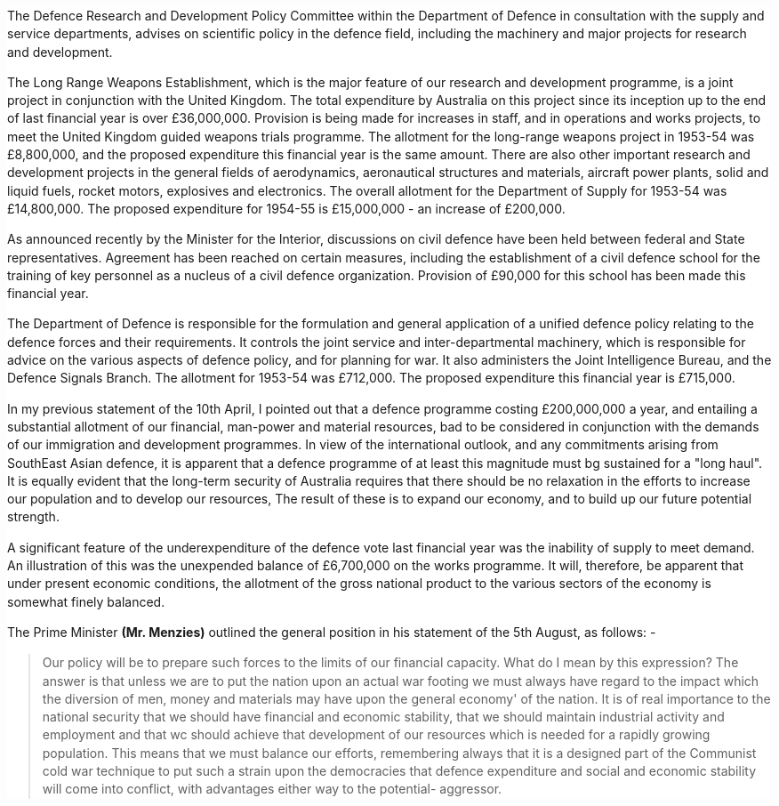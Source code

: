 The Defence Research and Development Policy Committee within the Department of Defence in consultation with the supply and service departments, advises on scientific policy in the defence field, including the machinery and major projects for research and development. 

The Long Range Weapons Establishment, which is the major feature of our research and development programme, is a joint project in conjunction with the United Kingdom. The total expenditure by Australia on this project since its inception up to the end of last financial year is over £36,000,000. Provision is being made for increases in staff, and in operations and works projects, to meet the United Kingdom guided weapons trials programme. The allotment for the long-range weapons project in 1953-54 was £8,800,000, and the proposed expenditure this financial year is the same amount. There are also other important research and development projects in the general fields of aerodynamics, aeronautical structures and materials, aircraft power plants, solid and liquid fuels, rocket motors, explosives and electronics. The overall allotment for the Department of Supply for 1953-54 was £14,800,000. The proposed expenditure for 1954-55 is £15,000,000 - an increase of £200,000. 

As announced recently by the Minister for the Interior, discussions on civil defence have been held between federal and State representatives. Agreement has been reached on certain measures, including the establishment of a civil defence school for the training of key personnel as a nucleus of a civil defence organization. Provision of £90,000 for this school has been made this financial year. 

The Department of Defence is responsible for the formulation and general application of a unified defence policy relating to the defence forces and their requirements. It controls the joint service and inter-departmental machinery, which is responsible for advice on the various aspects of defence policy, and for planning for war. It also administers the Joint Intelligence Bureau, and the Defence Signals Branch. The allotment for 1953-54 was £712,000. The proposed expenditure this financial year is £715,000. 

In my previous statement of the 10th April, I pointed out that a defence programme costing £200,000,000 a year, and entailing a substantial allotment of our  financial, man-power and material resources, bad to be considered in conjunction with the demands of our immigration and development programmes. In view of the international outlook, and any commitments arising from SouthEast Asian defence, it is apparent that a defence programme of at least this magnitude must bg sustained for a "long haul". It is equally evident that the long-term security of Australia requires that there should be no relaxation in the efforts to increase our population and to develop our resources, The result of these is to expand our economy, and to build up our future potential strength. 

A significant feature of the underexpenditure of the defence vote last financial year was the inability of supply to meet demand. An illustration of this was the unexpended balance of £6,700,000 on the works programme. It will, therefore, be apparent that under present economic conditions, the allotment of the gross national product to the various sectors of the economy is somewhat finely balanced. 

The Prime Minister  **(Mr. Menzies)**  outlined the general position in his statement of the 5th August, as follows: - 

  >Our policy will be to prepare such forces to the limits of our financial capacity. What do I mean by this expression? The answer is that unless we are to put the nation upon an actual war footing we must always have regard to the impact which the diversion of men, money and materials may have upon the general economy' of the nation. It is of real importance to the national security that we should have financial and economic stability, that we should maintain industrial activity and employment and that wc should achieve that development of our resources which is needed for a rapidly growing population. This means that we must balance our efforts, remembering always that it is a designed part of the Communist cold war technique to put such a strain upon the democracies that defence expenditure and social and economic stability will come into conflict, with advantages either way to the potential- aggressor. 
